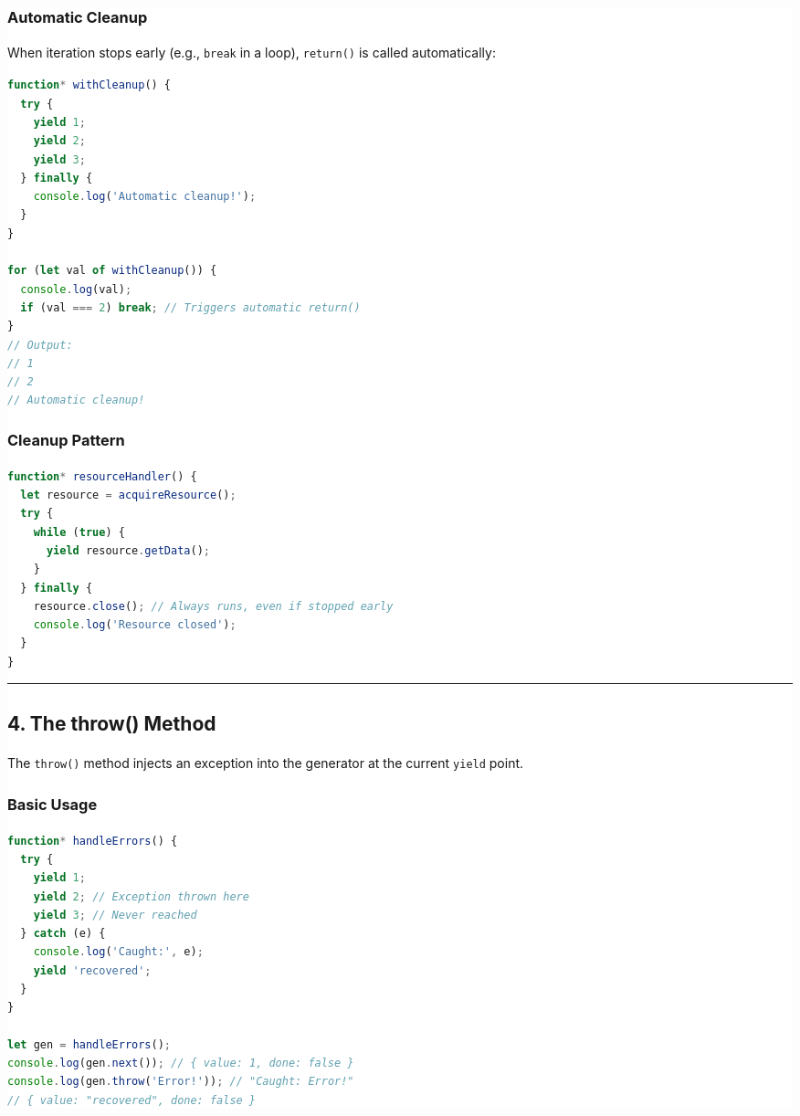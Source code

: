 ### Automatic Cleanup

When iteration stops early (e.g., `break` in a loop), `return()` is called automatically:

```javascript
function* withCleanup() {
  try {
    yield 1;
    yield 2;
    yield 3;
  } finally {
    console.log('Automatic cleanup!');
  }
}

for (let val of withCleanup()) {
  console.log(val);
  if (val === 2) break; // Triggers automatic return()
}
// Output:
// 1
// 2
// Automatic cleanup!
```

### Cleanup Pattern

```javascript
function* resourceHandler() {
  let resource = acquireResource();
  try {
    while (true) {
      yield resource.getData();
    }
  } finally {
    resource.close(); // Always runs, even if stopped early
    console.log('Resource closed');
  }
}
```

---

## 4. The throw() Method

The `throw()` method injects an exception into the generator at the current `yield` point.

### **Basic Usage**

```javascript
function* handleErrors() {
  try {
    yield 1;
    yield 2; // Exception thrown here
    yield 3; // Never reached
  } catch (e) {
    console.log('Caught:', e);
    yield 'recovered';
  }
}

let gen = handleErrors();
console.log(gen.next()); // { value: 1, done: false }
console.log(gen.throw('Error!')); // "Caught: Error!"
// { value: "recovered", done: false }
```